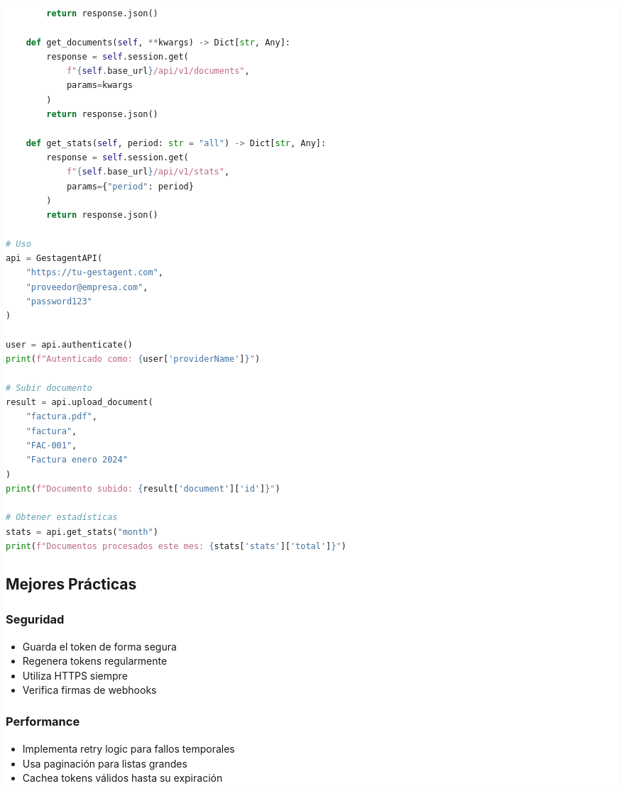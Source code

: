 ```python
        return response.json()

    def get_documents(self, **kwargs) -> Dict[str, Any]:
        response = self.session.get(
            f"{self.base_url}/api/v1/documents",
            params=kwargs
        )
        return response.json()

    def get_stats(self, period: str = "all") -> Dict[str, Any]:
        response = self.session.get(
            f"{self.base_url}/api/v1/stats",
            params={"period": period}
        )
        return response.json()

# Uso
api = GestagentAPI(
    "https://tu-gestagent.com",
    "proveedor@empresa.com", 
    "password123"
)

user = api.authenticate()
print(f"Autenticado como: {user['providerName']}")

# Subir documento
result = api.upload_document(
    "factura.pdf",
    "factura",
    "FAC-001",
    "Factura enero 2024"
)
print(f"Documento subido: {result['document']['id']}")

# Obtener estadísticas
stats = api.get_stats("month")
print(f"Documentos procesados este mes: {stats['stats']['total']}")
```

## Mejores Prácticas

### Seguridad
- Guarda el token de forma segura
- Regenera tokens regularmente
- Utiliza HTTPS siempre
- Verifica firmas de webhooks

### Performance
- Implementa retry logic para fallos temporales
- Usa paginación para listas grandes
- Cachea tokens válidos hasta su expiración
